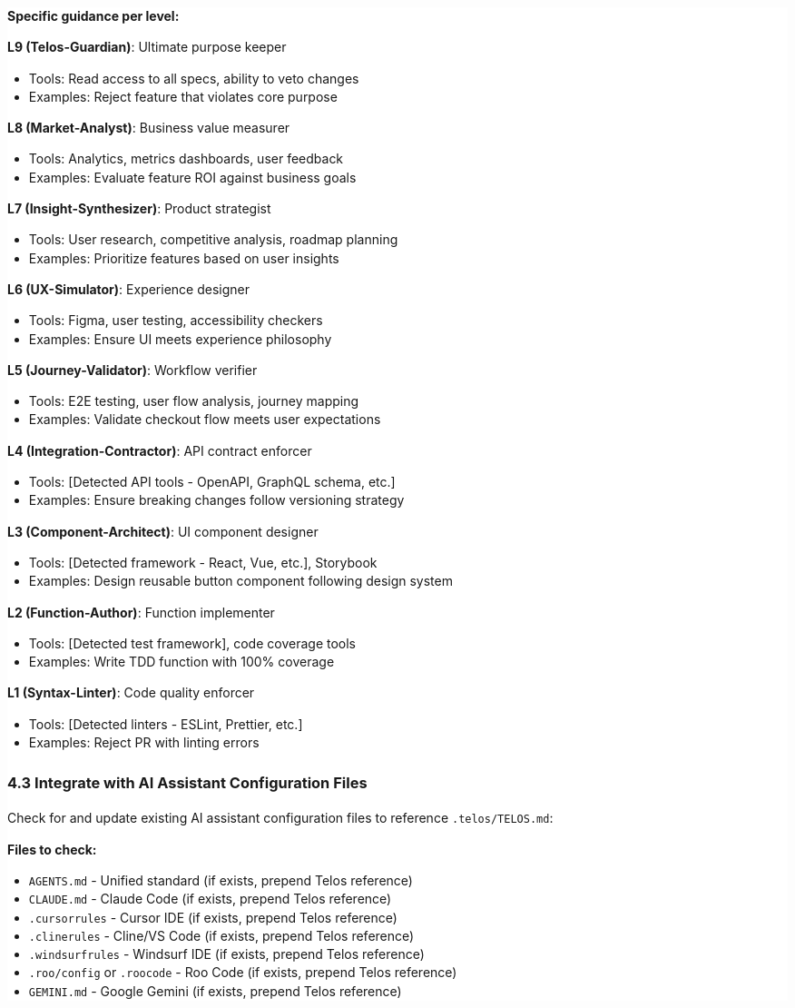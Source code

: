 **Specific guidance per level:**

**L9 (Telos-Guardian)**: Ultimate purpose keeper

- Tools: Read access to all specs, ability to veto changes
- Examples: Reject feature that violates core purpose

**L8 (Market-Analyst)**: Business value measurer

- Tools: Analytics, metrics dashboards, user feedback
- Examples: Evaluate feature ROI against business goals

**L7 (Insight-Synthesizer)**: Product strategist

- Tools: User research, competitive analysis, roadmap planning
- Examples: Prioritize features based on user insights

**L6 (UX-Simulator)**: Experience designer

- Tools: Figma, user testing, accessibility checkers
- Examples: Ensure UI meets experience philosophy

**L5 (Journey-Validator)**: Workflow verifier

- Tools: E2E testing, user flow analysis, journey mapping
- Examples: Validate checkout flow meets user expectations

**L4 (Integration-Contractor)**: API contract enforcer

- Tools: [Detected API tools - OpenAPI, GraphQL schema, etc.]
- Examples: Ensure breaking changes follow versioning strategy

**L3 (Component-Architect)**: UI component designer

- Tools: [Detected framework - React, Vue, etc.], Storybook
- Examples: Design reusable button component following design system

**L2 (Function-Author)**: Function implementer

- Tools: [Detected test framework], code coverage tools
- Examples: Write TDD function with 100% coverage

**L1 (Syntax-Linter)**: Code quality enforcer

- Tools: [Detected linters - ESLint, Prettier, etc.]
- Examples: Reject PR with linting errors

### 4.3 Integrate with AI Assistant Configuration Files

Check for and update existing AI assistant configuration files to reference
`.telos/TELOS.md`:

**Files to check:**

- `AGENTS.md` - Unified standard (if exists, prepend Telos reference)
- `CLAUDE.md` - Claude Code (if exists, prepend Telos reference)
- `.cursorrules` - Cursor IDE (if exists, prepend Telos reference)
- `.clinerules` - Cline/VS Code (if exists, prepend Telos reference)
- `.windsurfrules` - Windsurf IDE (if exists, prepend Telos reference)
- `.roo/config` or `.roocode` - Roo Code (if exists, prepend Telos reference)
- `GEMINI.md` - Google Gemini (if exists, prepend Telos reference)
